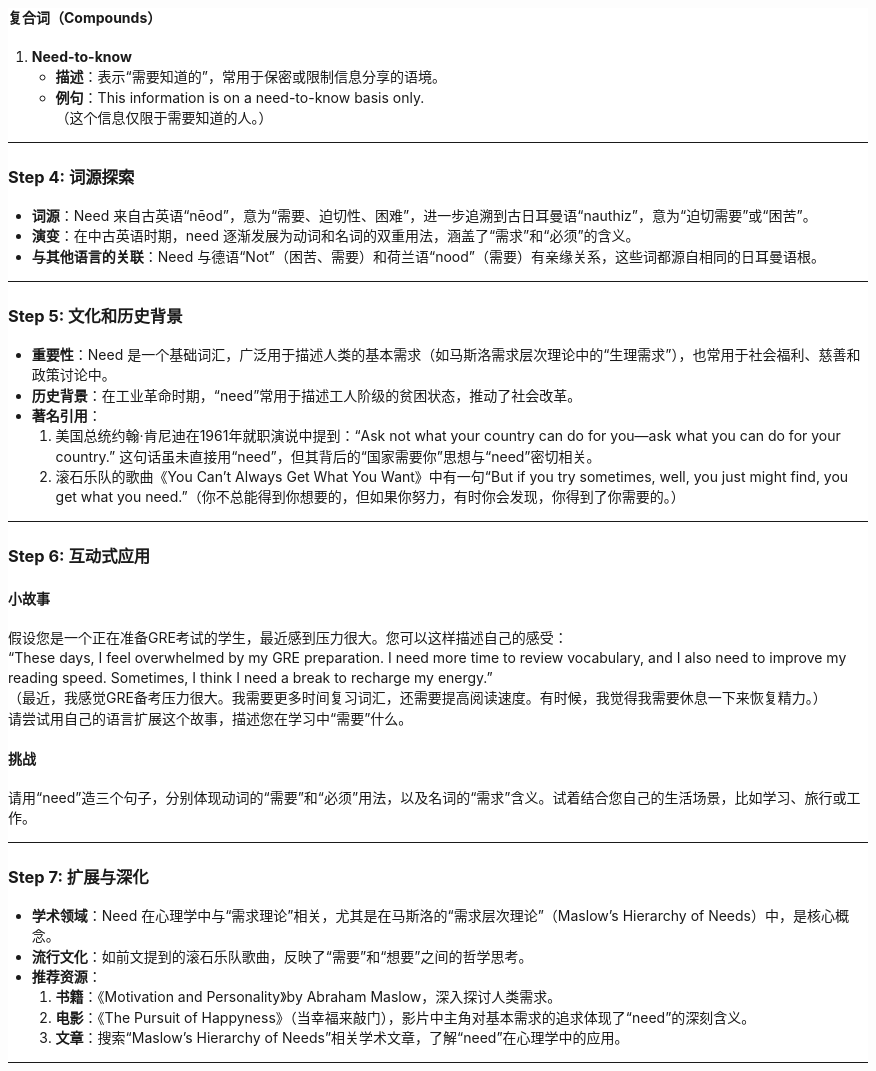 #### **复合词（Compounds）**
1. **Need-to-know**  
   - **描述**：表示“需要知道的”，常用于保密或限制信息分享的语境。  
   - **例句**：This information is on a need-to-know basis only.  
     （这个信息仅限于需要知道的人。）

---

### **Step 4: 词源探索**

- **词源**：Need 来自古英语“nēod”，意为“需要、迫切性、困难”，进一步追溯到古日耳曼语“nauthiz”，意为“迫切需要”或“困苦”。  
- **演变**：在中古英语时期，need 逐渐发展为动词和名词的双重用法，涵盖了“需求”和“必须”的含义。  
- **与其他语言的关联**：Need 与德语“Not”（困苦、需要）和荷兰语“nood”（需要）有亲缘关系，这些词都源自相同的日耳曼语根。

---

### **Step 5: 文化和历史背景**

- **重要性**：Need 是一个基础词汇，广泛用于描述人类的基本需求（如马斯洛需求层次理论中的“生理需求”），也常用于社会福利、慈善和政策讨论中。  
- **历史背景**：在工业革命时期，“need”常用于描述工人阶级的贫困状态，推动了社会改革。  
- **著名引用**：  
  1. 美国总统约翰·肯尼迪在1961年就职演说中提到：“Ask not what your country can do for you—ask what you can do for your country.” 这句话虽未直接用“need”，但其背后的“国家需要你”思想与“need”密切相关。  
  2. 滚石乐队的歌曲《You Can’t Always Get What You Want》中有一句“But if you try sometimes, well, you just might find, you get what you need.”（你不总能得到你想要的，但如果你努力，有时你会发现，你得到了你需要的。）

---

### **Step 6: 互动式应用**

#### **小故事**
假设您是一个正在准备GRE考试的学生，最近感到压力很大。您可以这样描述自己的感受：  
“These days, I feel overwhelmed by my GRE preparation. I need more time to review vocabulary, and I also need to improve my reading speed. Sometimes, I think I need a break to recharge my energy.”  
（最近，我感觉GRE备考压力很大。我需要更多时间复习词汇，还需要提高阅读速度。有时候，我觉得我需要休息一下来恢复精力。）  
请尝试用自己的语言扩展这个故事，描述您在学习中“需要”什么。

#### **挑战**
请用“need”造三个句子，分别体现动词的“需要”和“必须”用法，以及名词的“需求”含义。试着结合您自己的生活场景，比如学习、旅行或工作。

---

### **Step 7: 扩展与深化**

- **学术领域**：Need 在心理学中与“需求理论”相关，尤其是在马斯洛的“需求层次理论”（Maslow’s Hierarchy of Needs）中，是核心概念。  
- **流行文化**：如前文提到的滚石乐队歌曲，反映了“需要”和“想要”之间的哲学思考。  
- **推荐资源**：  
  1. **书籍**：《Motivation and Personality》by Abraham Maslow，深入探讨人类需求。  
  2. **电影**：《The Pursuit of Happyness》（当幸福来敲门），影片中主角对基本需求的追求体现了“need”的深刻含义。  
  3. **文章**：搜索“Maslow’s Hierarchy of Needs”相关学术文章，了解“need”在心理学中的应用。

---
